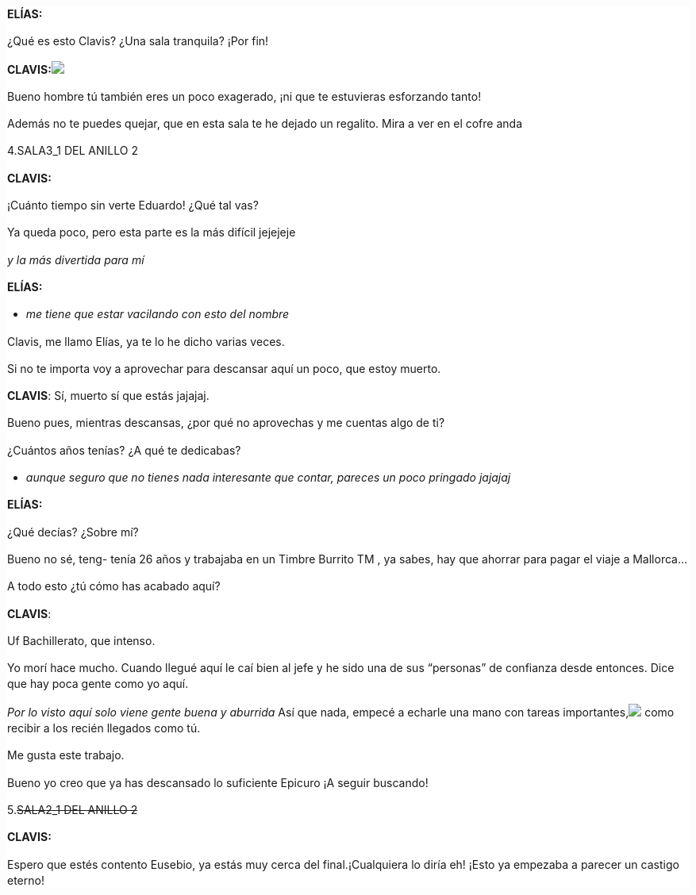 **ELÍAS:**

¿Qué es esto Clavis? ¿Una sala tranquila? ¡Por fin!

**CLAVIS:![](Aspose.Words.e1cfef96-be3e-4e68-aef7-09d9e7e36ef9.003.png)**

Bueno hombre tú también eres un poco exagerado, ¡ni que te estuvieras esforzando tanto!

Además no te puedes quejar, que en esta sala te he dejado un regalito. Mira a ver en el cofre anda

4.SALA3\_1 DEL ANILLO 2

**CLAVIS:**

¡Cuánto tiempo sin verte Eduardo! ¿Qué tal vas?

Ya queda poco, pero esta parte es la más difícil jejejeje

*y la más divertida para mí*

**ELÍAS:**

- *me tiene que estar vacilando con esto del nombre*

Clavis, me llamo Elías, ya te lo he dicho varias veces.

Si no te importa voy a aprovechar para descansar aquí un poco, que estoy muerto.

**CLAVIS**: Sí, muerto sí que estás jajajaj.

Bueno pues, mientras descansas, ¿por qué no aprovechas y me cuentas algo de ti?

¿Cuántos años tenías? ¿A qué te dedicabas?

- *aunque seguro que no tienes nada interesante que contar, pareces un poco pringado jajajaj*

**ELÍAS:**

¿Qué decías? ¿Sobre mí?

Bueno no sé, teng- tenía 26 años y trabajaba en un Timbre Burrito TM , ya sabes, hay que ahorrar para pagar el viaje a Mallorca…

A todo esto ¿tú cómo has acabado aquí?

**CLAVIS**:

Uf Bachillerato, que intenso.

Yo morí hace mucho. Cuando llegué aquí le caí bien al jefe y he sido una de sus “personas” de confianza desde entonces. Dice que hay poca gente como yo aquí.

*Por lo visto aquí solo viene gente buena y aburrida* Así que nada, empecé a echarle una mano con tareas importantes,![](Aspose.Words.e1cfef96-be3e-4e68-aef7-09d9e7e36ef9.003.png) como recibir a los recién llegados como tú.

Me gusta este trabajo.

Bueno yo creo que ya has descansado lo suficiente Epicuro ¡A seguir buscando!

5.~~SALA2\_1 DEL ANILLO 2~~

**CLAVIS:**

Espero que estés contento Eusebio, ya estás muy cerca del final.¡Cualquiera lo diría eh! ¡Esto ya empezaba a parecer un castigo eterno!
